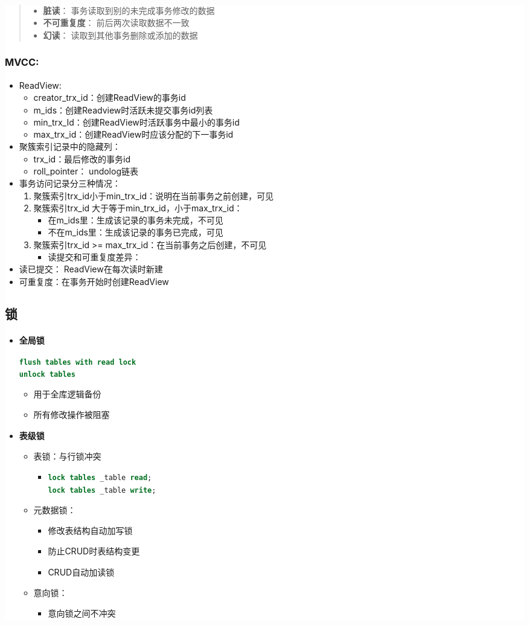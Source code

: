   > * **脏读**： 事务读取到别的未完成事务修改的数据
  > * **不可重复度**： 前后两次读取数据不一致
  > * **幻读**： 读取到其他事务删除或添加的数据

### MVCC:
  
  * ReadView:
    * creator_trx_id：创建ReadView的事务id 
    * m_ids：创建Readview时活跃未提交事务id列表
    * min_trx_Id：创建ReadView时活跃事务中最小的事务id
    * max_trx_id：创建ReadView时应该分配的下一事务id
  * 聚簇索引记录中的隐藏列：
    * trx_id：最后修改的事务id
    * roll_pointer： undolog链表
  * 事务访问记录分三种情况：
    1. 聚簇索引trx_id小于min_trx_id：说明在当前事务之前创建，可见
    2. 聚簇索引trx_id 大于等于min_trx_id，小于max_trx_id：
       * 在m_ids里：生成该记录的事务未完成，不可见
       * 不在m_ids里：生成该记录的事务已完成，可见
    3. 聚簇索引trx_id >= max_trx_id：在当前事务之后创建，不可见
       * 读提交和可重复度差异：
  * 读已提交： ReadView在每次读时新建
  * 可重复度：在事务开始时创建ReadView

## 锁

* **全局锁**
  
  ```sql
  flush tables with read lock
  unlock tables
  ```
  
  * 用于全库逻辑备份
  
  * 所有修改操作被阻塞

* **表级锁**
  
  * 表锁：与行锁冲突
    
    * ```sql
      lock tables _table read;
      lock tables _table write;
      ```
  
  * 元数据锁：
    
    * 修改表结构自动加写锁
    
    * 防止CRUD时表结构变更
    
    * CRUD自动加读锁
  
  * 意向锁：
    
    * 意向锁之间不冲突
    